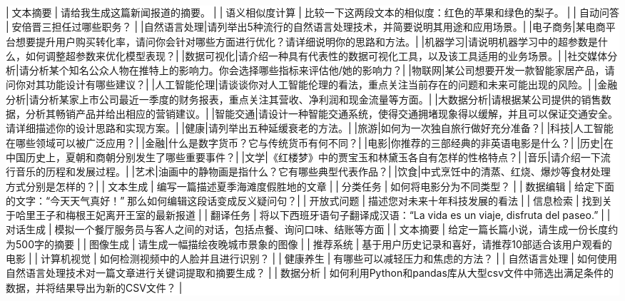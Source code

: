 | 文本摘要             | 请给我生成这篇新闻报道的摘要。                             |
| 语义相似度计算       | 比较一下这两段文本的相似度：红色的苹果和绿色的梨子。       |
| 自动问答             | 安倍晋三担任过哪些职务？                                   |
|自然语言处理|请列举出5种流行的自然语言处理技术，并简要说明其用途和应用场景。|
|电子商务|某电商平台想要提升用户购买转化率，请问你会针对哪些方面进行优化？请详细说明你的思路和方法。|
|机器学习|请说明机器学习中的超参数是什么，如何调整超参数来优化模型表现？|
|数据可视化|请介绍一种具有代表性的数据可视化工具，以及该工具适用的业务场景。|
|社交媒体分析|请分析某个知名公众人物在推特上的影响力。你会选择哪些指标来评估他/她的影响力？|
|物联网|某公司想要开发一款智能家居产品，请问你对其功能设计有哪些建议？|
|人工智能伦理|请谈谈你对人工智能伦理的看法，重点关注当前存在的问题和未来可能出现的风险。|
|金融分析|请分析某家上市公司最近一季度的财务报表，重点关注其营收、净利润和现金流量等方面。|
|大数据分析|请根据某公司提供的销售数据，分析其畅销产品并给出相应的营销建议。|
|智能交通|请设计一种智能交通系统，使得交通拥堵现象得以缓解，并且可以保证交通安全。请详细描述你的设计思路和实现方案。|
|健康|请列举出五种延缓衰老的方法。|
|旅游|如何为一次独自旅行做好充分准备？|
|科技|人工智能在哪些领域可以被广泛应用？|
|金融|什么是数字货币？它与传统货币有何不同？|
|电影|你推荐的三部经典的非英语电影是什么？|
|历史|在中国历史上，夏朝和商朝分别发生了哪些重要事件？|
|文学|《红楼梦》中的贾宝玉和林黛玉各自有怎样的性格特点？|
|音乐|请介绍一下流行音乐的历程和发展过程。|
|艺术|油画中的静物画是指什么？它有哪些典型代表作品？|
|饮食|中式烹饪中的清蒸、红烧、爆炒等食材处理方式分别是怎样的？|
| 文本生成 | 编写一篇描述夏季海滩度假胜地的文章 |
| 分类任务 | 如何将电影分为不同类型？ |
| 数据编辑 | 给定下面的文字：“今天天气真好！” 那么如何编辑这段话变成反义疑问句？|
| 开放式问题 | 描述您对未来十年科技发展的看法 |
| 信息检索 | 找到关于哈里王子和梅根王妃离开王室的最新报道 |
| 翻译任务 | 将以下西班牙语句子翻译成汉语：“La vida es un viaje, disfruta del paseo.” |
| 对话生成 | 模拟一个餐厅服务员与客人之间的对话，包括点餐、询问口味、结账等方面 |
| 文本摘要 | 给定一篇长篇小说，请生成一份长度约为500字的摘要 |
| 图像生成 | 请生成一幅描绘夜晚城市景象的图像 |
| 推荐系统 | 基于用户历史记录和喜好，请推荐10部适合该用户观看的电影 |
| 计算机视觉 | 如何检测视频中的人脸并且进行识别？                                                                                                                                                                                                                                                                                                                                                                                                                                               |
| 健康养生     | 有哪些可以减轻压力和焦虑的方法？                                                                                                                                                                                                                                                                                                                                                                                                                                                 |
| 自然语言处理 | 如何使用自然语言处理技术对一篇文章进行关键词提取和摘要生成？                                                                                                                                                                                                                                                                                                                                                                                                                  |
| 数据分析     | 如何利用Python和pandas库从大型csv文件中筛选出满足条件的数据，并将结果导出为新的CSV文件？                                                                                                                                                                                                                                                                                                                                                                                     |